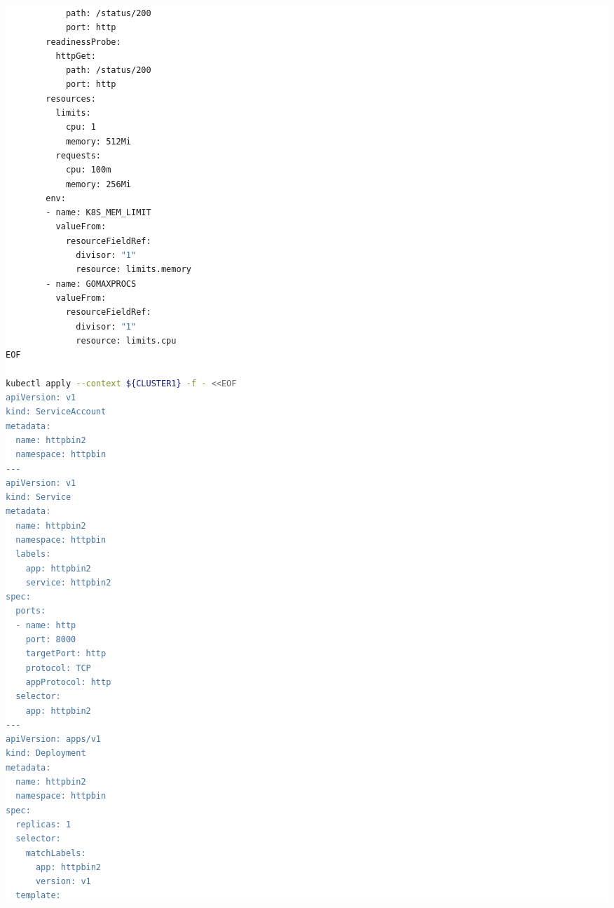 ```bash
            path: /status/200
            port: http
        readinessProbe:
          httpGet:
            path: /status/200
            port: http
        resources:
          limits:
            cpu: 1
            memory: 512Mi
          requests:
            cpu: 100m
            memory: 256Mi
        env:
        - name: K8S_MEM_LIMIT
          valueFrom:
            resourceFieldRef:
              divisor: "1"
              resource: limits.memory
        - name: GOMAXPROCS
          valueFrom:
            resourceFieldRef:
              divisor: "1"
              resource: limits.cpu
EOF

kubectl apply --context ${CLUSTER1} -f - <<EOF
apiVersion: v1
kind: ServiceAccount
metadata:
  name: httpbin2
  namespace: httpbin
---
apiVersion: v1
kind: Service
metadata:
  name: httpbin2
  namespace: httpbin
  labels:
    app: httpbin2
    service: httpbin2
spec:
  ports:
  - name: http
    port: 8000
    targetPort: http
    protocol: TCP
    appProtocol: http
  selector:
    app: httpbin2
---
apiVersion: apps/v1
kind: Deployment
metadata:
  name: httpbin2
  namespace: httpbin
spec:
  replicas: 1
  selector:
    matchLabels:
      app: httpbin2
      version: v1
  template:
```